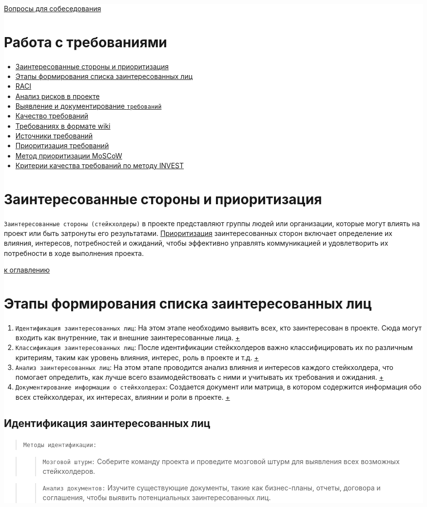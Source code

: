 [Вопросы для собеседования](README.md)

# Работа с требованиями

+ [Заинтересованные стороны и приоритизация](#Заинтересованные-стороны-и-приоритизация)
+ [Этапы формирования списка заинтересованных лиц](#Этапы-формирования-списка-заинтересованных-лиц)
+ [RACI](#RACI)
+ [Анализ рисков в проекте](#Анализ-рисков-в-проекте)
+ [Выявление и документирование `требований`](#Выявление-и-документирование-требований)
+ [Качество требований](#Качество-требований)
+ [Требованиях в формате wiki](#Требованиях-в-формате-wiki)
+ [Источники требований](#Источники-требований)
+ [Приоритизация требований](#Приоритизация-требований)
+ [Метод приоритизации MoSCoW](#Метод-приоритизации-MoSCoW)
+ [Критерии качества требований по методу INVEST](#Критерии-качества-требований-по-методу-INVEST)

# Заинтересованные стороны и приоритизация

`Заинтересованные стороны (стейкхолдеры)` в проекте представляют группы людей или организации, которые могут влиять на проект или быть затронуты его результатами. [Приоритизация](#Приоритизация-требований)  заинтересованных сторон включает определение их влияния, интересов, потребностей и ожиданий, чтобы эффективно управлять коммуникацией и удовлетворить их потребности в ходе выполнения проекта.

[к оглавлению](#Работа-с-требованиями)

# Этапы формирования списка заинтересованных лиц


1. `Идентификация заинтересованных лиц`: На этом этапе необходимо выявить всех, кто заинтересован в проекте. Сюда могут входить как внутренние, так и внешние заинтересованные лица.
[+](#Идентификация-заинтересованных-лиц)
1. `Классификация заинтересованных лиц`: После идентификации стейкхолдеров важно классифицировать их по различным критериям, таким как уровень влияния, интерес, роль в проекте и т.д.
[+](#Классификация-заинтересованных-лиц)
1. `Анализ заинтересованных лиц`: На этом этапе проводится анализ влияния и интересов каждого стейкхолдера, что помогает определить, как лучше всего взаимодействовать с ними и учитывать их требования и ожидания.
[+](#Анализ-заинтересованных-лиц)
1. `Документирование информации о стейкхолдерах`: Создается документ или матрица, в котором содержится информация обо всех стейкхолдерах, их интересах, влиянии и роли в проекте.
[+](#Документирование-информации-о-стейкхолдерах)

## Идентификация заинтересованных лиц

> `Методы идентификации:`

> > `Мозговой штурм:` Соберите команду проекта и проведите мозговой штурм для выявления всех возможных стейкхолдеров.

> > `Анализ документов:` Изучите существующие документы, такие как бизнес-планы, отчеты, договора и соглашения, чтобы выявить потенциальных заинтересованных лиц.
